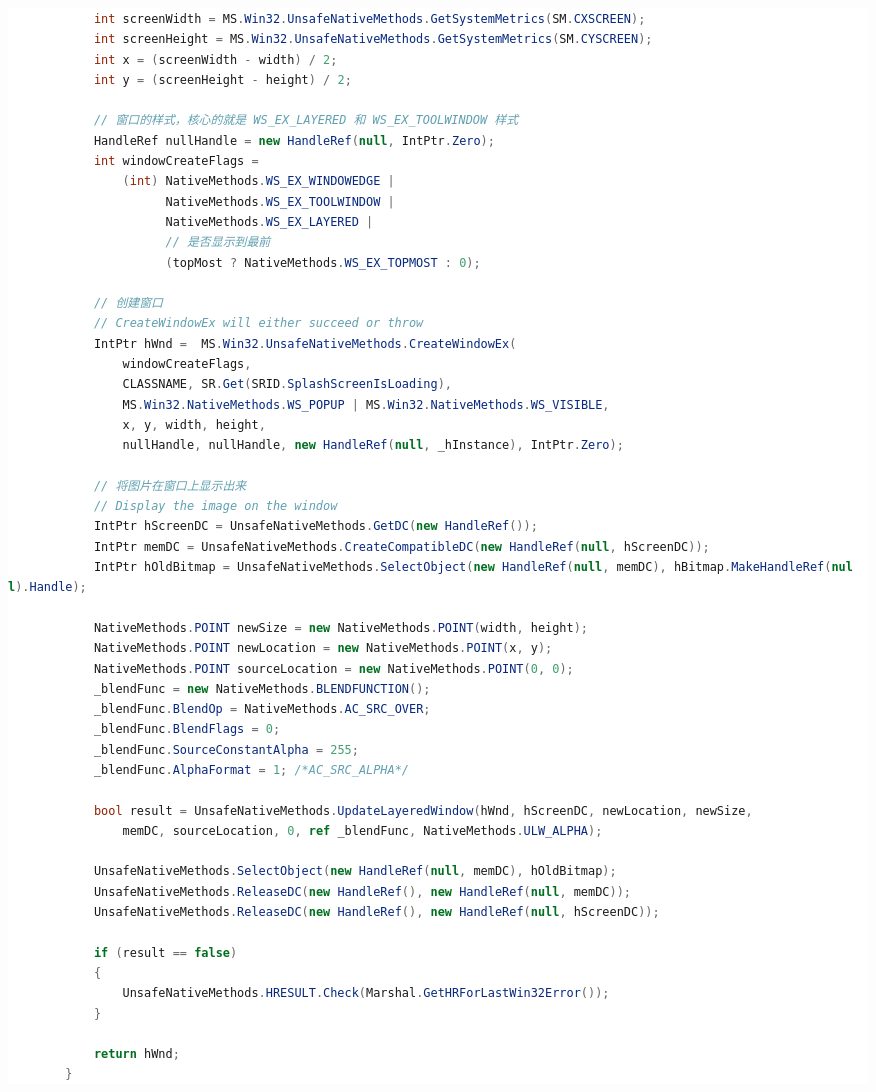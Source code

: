 ```csharp
            int screenWidth = MS.Win32.UnsafeNativeMethods.GetSystemMetrics(SM.CXSCREEN);
            int screenHeight = MS.Win32.UnsafeNativeMethods.GetSystemMetrics(SM.CYSCREEN);
            int x = (screenWidth - width) / 2;
            int y = (screenHeight - height) / 2;

            // 窗口的样式，核心的就是 WS_EX_LAYERED 和 WS_EX_TOOLWINDOW 样式
            HandleRef nullHandle = new HandleRef(null, IntPtr.Zero);
            int windowCreateFlags =
                (int) NativeMethods.WS_EX_WINDOWEDGE |
                      NativeMethods.WS_EX_TOOLWINDOW |
                      NativeMethods.WS_EX_LAYERED |
                      // 是否显示到最前
                      (topMost ? NativeMethods.WS_EX_TOPMOST : 0);

            // 创建窗口
            // CreateWindowEx will either succeed or throw
            IntPtr hWnd =  MS.Win32.UnsafeNativeMethods.CreateWindowEx(
                windowCreateFlags,
                CLASSNAME, SR.Get(SRID.SplashScreenIsLoading),
                MS.Win32.NativeMethods.WS_POPUP | MS.Win32.NativeMethods.WS_VISIBLE,
                x, y, width, height,
                nullHandle, nullHandle, new HandleRef(null, _hInstance), IntPtr.Zero);

            // 将图片在窗口上显示出来
            // Display the image on the window
            IntPtr hScreenDC = UnsafeNativeMethods.GetDC(new HandleRef());
            IntPtr memDC = UnsafeNativeMethods.CreateCompatibleDC(new HandleRef(null, hScreenDC));
            IntPtr hOldBitmap = UnsafeNativeMethods.SelectObject(new HandleRef(null, memDC), hBitmap.MakeHandleRef(null).Handle);

            NativeMethods.POINT newSize = new NativeMethods.POINT(width, height);
            NativeMethods.POINT newLocation = new NativeMethods.POINT(x, y);
            NativeMethods.POINT sourceLocation = new NativeMethods.POINT(0, 0);
            _blendFunc = new NativeMethods.BLENDFUNCTION();
            _blendFunc.BlendOp = NativeMethods.AC_SRC_OVER;
            _blendFunc.BlendFlags = 0;
            _blendFunc.SourceConstantAlpha = 255;
            _blendFunc.AlphaFormat = 1; /*AC_SRC_ALPHA*/

            bool result = UnsafeNativeMethods.UpdateLayeredWindow(hWnd, hScreenDC, newLocation, newSize,
                memDC, sourceLocation, 0, ref _blendFunc, NativeMethods.ULW_ALPHA);

            UnsafeNativeMethods.SelectObject(new HandleRef(null, memDC), hOldBitmap);
            UnsafeNativeMethods.ReleaseDC(new HandleRef(), new HandleRef(null, memDC));
            UnsafeNativeMethods.ReleaseDC(new HandleRef(), new HandleRef(null, hScreenDC));

            if (result == false)
            {
                UnsafeNativeMethods.HRESULT.Check(Marshal.GetHRForLastWin32Error());
            }

            return hWnd;
        }

```
